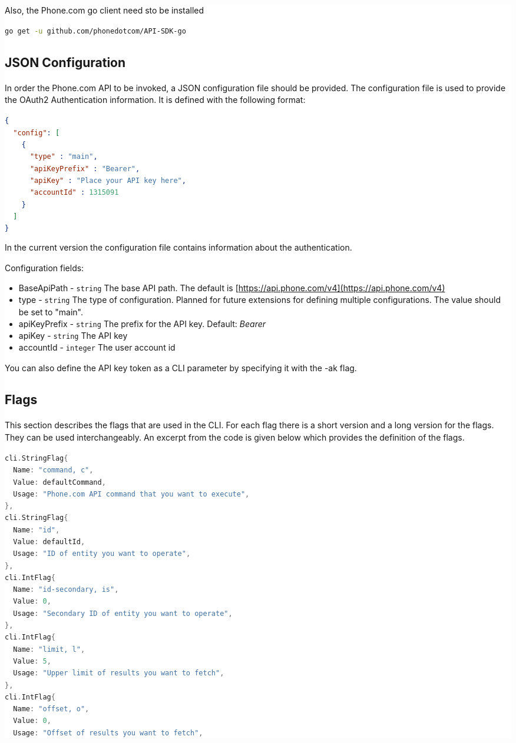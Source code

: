 Also, the Phone.com go client need sto be installed
```bash
go get -u github.com/phonedotcom/API-SDK-go
```


## JSON Configuration
In order the Phone.com API to be invoked, a JSON configuration file should be provided. The configuration file is used to provide the OAuth2 Authentication information. It is defined with the following format:  
```json
{
  "config": [
    {
      "type" : "main",
      "apiKeyPrefix" : "Bearer",
      "apiKey" : "Place your API key here",
      "accountId" : 1315091
    }
  ]
}
```
In the current version the configuration file contains information about the authentication.

Configuration fields:

* BaseApiPath - `string` The base API path. The default is [https://api.phone.com/v4](https://api.phone.com/v4)
* type - `string` The type of configuration. Planned for future extensions for defining multiple configurations. The value should be set to "main".
* apiKeyPrefix - `string` The prefix for the API key. Default: _Bearer_
* apiKey - `string` The API key
* accountId - `integer` The user account id

You can also define the API key token as a CLI parameter by specifying it with the -ak flag.

## Flags
This section describes the flags that are used in the CLI. For each flag there is a short version and a long version for the flags. They can be used interchangeably. An excerpt from the code is given below which provides the definition of the flags.
```go
cli.StringFlag{
  Name: "command, c",
  Value: defaultCommand,
  Usage: "Phone.com API command that you want to execute",
},
cli.StringFlag{
  Name: "id",
  Value: defaultId,
  Usage: "ID of entity you want to operate",
},
cli.IntFlag{
  Name: "id-secondary, is",
  Value: 0,
  Usage: "Secondary ID of entity you want to operate",
},
cli.IntFlag{
  Name: "limit, l",
  Value: 5,
  Usage: "Upper limit of results you want to fetch",
},
cli.IntFlag{
  Name: "offset, o",
  Value: 0,
  Usage: "Offset of results you want to fetch",
```